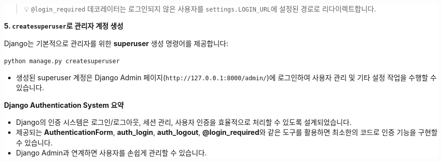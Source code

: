 > 💡 `@login_required` 데코레이터는 로그인되지 않은 사용자를 `settings.LOGIN_URL`에 설정된 경로로 리다이렉트합니다.


**5. `createsuperuser`로 관리자 계정 생성**

Django는 기본적으로 관리자를 위한 **superuser** 생성 명령어를 제공합니다:

```bash
python manage.py createsuperuser
```

- 생성된 superuser 계정은 Django Admin 페이지(`http://127.0.0.1:8000/admin/`)에 로그인하여 사용자 관리 및 기타 설정 작업을 수행할 수 있습니다.


**Django Authentication System 요약**

- Django의 인증 시스템은 로그인/로그아웃, 세션 관리, 사용자 인증을 효율적으로 처리할 수 있도록 설계되었습니다.
- 제공되는 **AuthenticationForm**, **auth_login**, **auth_logout**, **@login_required**와 같은 도구를 활용하면 최소한의 코드로 인증 기능을 구현할 수 있습니다.
- Django Admin과 연계하면 사용자를 손쉽게 관리할 수 있습니다.
